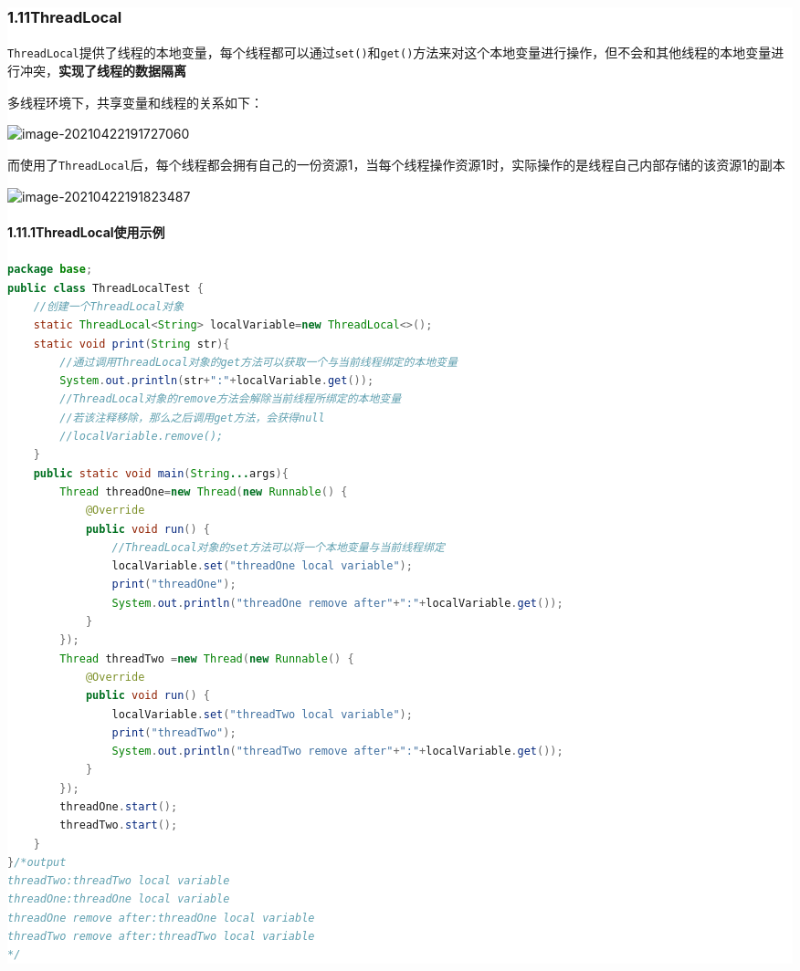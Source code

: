 ### 1.11ThreadLocal

`ThreadLocal`提供了线程的本地变量，每个线程都可以通过`set()`和`get()`方法来对这个本地变量进行操作，但不会和其他线程的本地变量进行冲突，**实现了线程的数据隔离**

多线程环境下，共享变量和线程的关系如下：

![image-20210422191727060](/static/img/image-20210422191727060.png)

而使用了`ThreadLocal`后，每个线程都会拥有自己的一份资源1，当每个线程操作资源1时，实际操作的是线程自己内部存储的该资源1的副本

![image-20210422191823487](/static/img/image-20210422191823487.png)

#### 1.11.1ThreadLocal使用示例

```java
package base;
public class ThreadLocalTest {    
    //创建一个ThreadLocal对象    
    static ThreadLocal<String> localVariable=new ThreadLocal<>();    
    static void print(String str){       
        //通过调用ThreadLocal对象的get方法可以获取一个与当前线程绑定的本地变量  
        System.out.println(str+":"+localVariable.get());      
        //ThreadLocal对象的remove方法会解除当前线程所绑定的本地变量   
        //若该注释移除，那么之后调用get方法，会获得null       
        //localVariable.remove();   
    }    
    public static void main(String...args){     
        Thread threadOne=new Thread(new Runnable() {   
            @Override          
            public void run() {  
                //ThreadLocal对象的set方法可以将一个本地变量与当前线程绑定 
                localVariable.set("threadOne local variable");       
                print("threadOne");            
                System.out.println("threadOne remove after"+":"+localVariable.get());            
            }   
        });       
        Thread threadTwo =new Thread(new Runnable() {  
            @Override           
            public void run() {   
                localVariable.set("threadTwo local variable");
                print("threadTwo"); 
                System.out.println("threadTwo remove after"+":"+localVariable.get());       
            }       
        });       
        threadOne.start(); 
        threadTwo.start();    
    }
}/*output
threadTwo:threadTwo local variable
threadOne:threadOne local variable
threadOne remove after:threadOne local variable
threadTwo remove after:threadTwo local variable
*/
```

